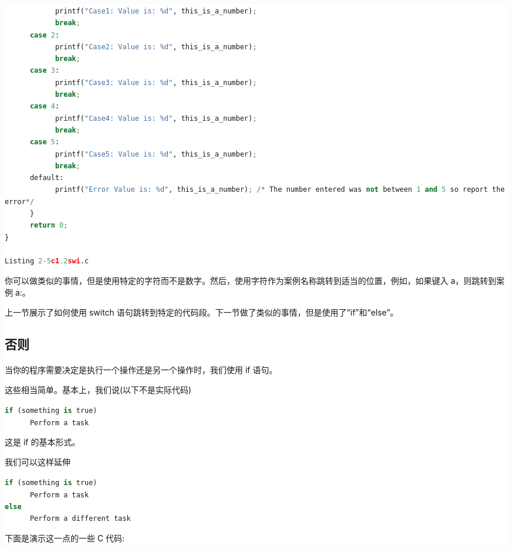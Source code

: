 ```py
            printf("Case1: Value is: %d", this_is_a_number);
            break;
      case 2:
            printf("Case2: Value is: %d", this_is_a_number);
            break;
      case 3:
            printf("Case3: Value is: %d", this_is_a_number);
            break;
      case 4:
            printf("Case4: Value is: %d", this_is_a_number);
            break;
      case 5:
            printf("Case5: Value is: %d", this_is_a_number);
            break;
      default:
            printf("Error Value is: %d", this_is_a_number); /* The number entered was not between 1 and 5 so report the error*/
      }
      return 0;
}

Listing 2-5c1.2swi.c

```

你可以做类似的事情，但是使用特定的字符而不是数字。然后，使用字符作为案例名称跳转到适当的位置，例如，如果键入 a，则跳转到案例 a:。

上一节展示了如何使用 switch 语句跳转到特定的代码段。下一节做了类似的事情，但是使用了“if”和“else”。

## 否则

当你的程序需要决定是执行一个操作还是另一个操作时，我们使用 if 语句。

这些相当简单。基本上，我们说(以下不是实际代码)

```py
if (something is true)
      Perform a task

```

这是 if 的基本形式。

我们可以这样延伸

```py
if (something is true)
      Perform a task
else
      Perform a different task

```

下面是演示这一点的一些 C 代码:
